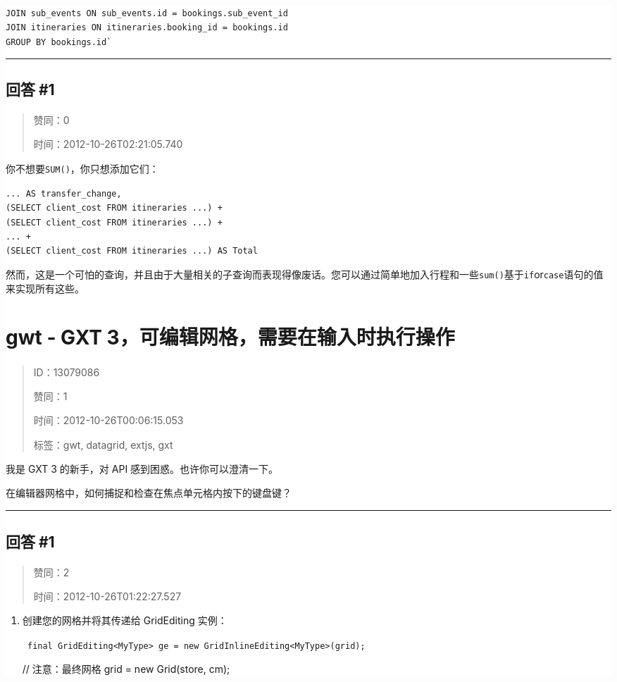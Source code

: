 ```
JOIN sub_events ON sub_events.id = bookings.sub_event_id 
JOIN itineraries ON itineraries.booking_id = bookings.id 
GROUP BY bookings.id` 
```

* * *

## 回答 #1

> 赞同：0
> 
> 时间：2012-10-26T02:21:05.740

你不想要`SUM()`，你只想添加它们：

```
... AS transfer_change,
(SELECT client_cost FROM itineraries ...) +
(SELECT client_cost FROM itineraries ...) +
... +
(SELECT client_cost FROM itineraries ...) AS Total 
```

然而，这是一个可怕的查询，并且由于大量相关的子查询而表现得像废话。您可以通过简单地加入行程和一些`sum()`基于`if`or`case`语句的值来实现所有这些。

# gwt - GXT 3，可编辑网格，需要在输入时执行操作

> ID：13079086
> 
> 赞同：1
> 
> 时间：2012-10-26T00:06:15.053
> 
> 标签：gwt, datagrid, extjs, gxt

我是 GXT 3 的新手，对 API 感到困惑。也许你可以澄清一下。

在编辑器网格中，如何捕捉和检查在焦点单元格内按下的键盘键？

* * *

## 回答 #1

> 赞同：2
> 
> 时间：2012-10-26T01:22:27.527

1.  创建您的网格并将其传递给 GridEditing 实例：

    ```
     final GridEditing<MyType> ge = new GridInlineEditing<MyType>(grid); 
    ```

    // 注意：最终网格 grid = new Grid(store, cm);
